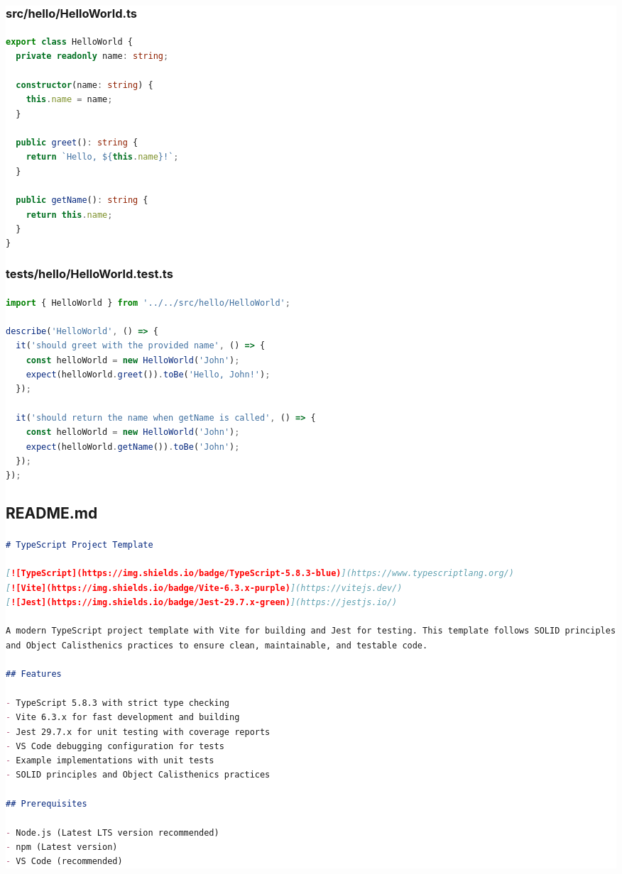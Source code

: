 ### src/hello/HelloWorld.ts
```typescript
export class HelloWorld {
  private readonly name: string;

  constructor(name: string) {
    this.name = name;
  }

  public greet(): string {
    return `Hello, ${this.name}!`;
  }

  public getName(): string {
    return this.name;
  }
}
```

### tests/hello/HelloWorld.test.ts
```typescript
import { HelloWorld } from '../../src/hello/HelloWorld';

describe('HelloWorld', () => {
  it('should greet with the provided name', () => {
    const helloWorld = new HelloWorld('John');
    expect(helloWorld.greet()).toBe('Hello, John!');
  });

  it('should return the name when getName is called', () => {
    const helloWorld = new HelloWorld('John');
    expect(helloWorld.getName()).toBe('John');
  });
});
```

## README.md
```markdown
# TypeScript Project Template

[![TypeScript](https://img.shields.io/badge/TypeScript-5.8.3-blue)](https://www.typescriptlang.org/)
[![Vite](https://img.shields.io/badge/Vite-6.3.x-purple)](https://vitejs.dev/)
[![Jest](https://img.shields.io/badge/Jest-29.7.x-green)](https://jestjs.io/)

A modern TypeScript project template with Vite for building and Jest for testing. This template follows SOLID principles and Object Calisthenics practices to ensure clean, maintainable, and testable code.

## Features

- TypeScript 5.8.3 with strict type checking
- Vite 6.3.x for fast development and building
- Jest 29.7.x for unit testing with coverage reports
- VS Code debugging configuration for tests
- Example implementations with unit tests
- SOLID principles and Object Calisthenics practices

## Prerequisites

- Node.js (Latest LTS version recommended)
- npm (Latest version)
- VS Code (recommended)
```